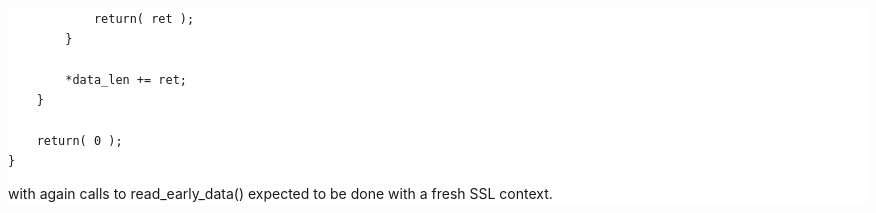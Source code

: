 ```
            return( ret );
        }

        *data_len += ret;
    }

    return( 0 );
}
```
with again calls to read_early_data() expected to be done with a fresh SSL
context.
